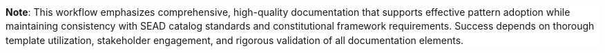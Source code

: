 
**Note**: This workflow emphasizes comprehensive, high-quality documentation that supports effective pattern adoption while maintaining consistency with SEAD catalog standards and constitutional framework requirements. Success depends on thorough template utilization, stakeholder engagement, and rigorous validation of all documentation elements.